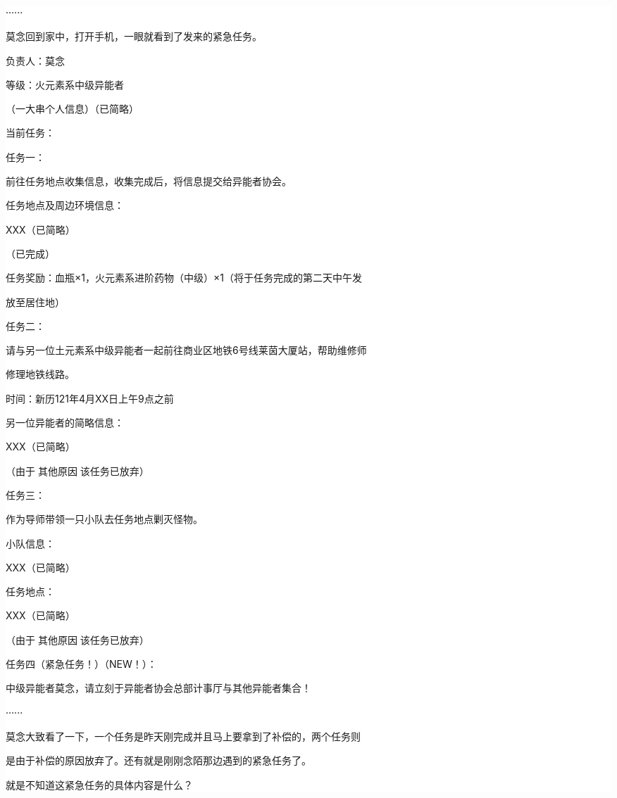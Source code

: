 ······

莫念回到家中，打开手机，一眼就看到了发来的紧急任务。

负责人：莫念

等级：火元素系中级异能者

（一大串个人信息）（已简略）

当前任务：

任务一：

前往任务地点收集信息，收集完成后，将信息提交给异能者协会。

任务地点及周边环境信息：

XXX（已简略）

（已完成）

任务奖励：血瓶×1，火元素系进阶药物（中级）×1（将于任务完成的第二天中午发

放至居住地）

任务二：

请与另一位土元素系中级异能者一起前往商业区地铁6号线莱茵大厦站，帮助维修师

修理地铁线路。

时间：新历121年4月XX日上午9点之前

另一位异能者的简略信息：

XXX（已简略）

（由于 其他原因 该任务已放弃）

任务三：

作为导师带领一只小队去任务地点剿灭怪物。

小队信息：

XXX（已简略）

任务地点：

XXX（已简略）

（由于 其他原因 该任务已放弃）

任务四（紧急任务！）（NEW！）：

中级异能者莫念，请立刻于异能者协会总部计事厅与其他异能者集合！

······

莫念大致看了一下，一个任务是昨天刚完成并且马上要拿到了补偿的，两个任务则

是由于补偿的原因放弃了。还有就是刚刚念陌那边遇到的紧急任务了。

就是不知道这紧急任务的具体内容是什么？
